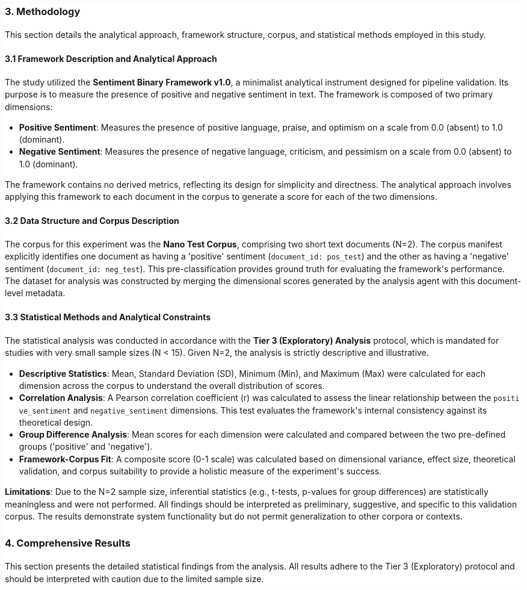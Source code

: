 
### 3. Methodology

This section details the analytical approach, framework structure, corpus, and statistical methods employed in this study.

#### 3.1 Framework Description and Analytical Approach
The study utilized the **Sentiment Binary Framework v1.0**, a minimalist analytical instrument designed for pipeline validation. Its purpose is to measure the presence of positive and negative sentiment in text. The framework is composed of two primary dimensions:
*   **Positive Sentiment**: Measures the presence of positive language, praise, and optimism on a scale from 0.0 (absent) to 1.0 (dominant).
*   **Negative Sentiment**: Measures the presence of negative language, criticism, and pessimism on a scale from 0.0 (absent) to 1.0 (dominant).

The framework contains no derived metrics, reflecting its design for simplicity and directness. The analytical approach involves applying this framework to each document in the corpus to generate a score for each of the two dimensions.

#### 3.2 Data Structure and Corpus Description
The corpus for this experiment was the **Nano Test Corpus**, comprising two short text documents (N=2). The corpus manifest explicitly identifies one document as having a 'positive' sentiment (`document_id: pos_test`) and the other as having a 'negative' sentiment (`document_id: neg_test`). This pre-classification provides ground truth for evaluating the framework's performance. The dataset for analysis was constructed by merging the dimensional scores generated by the analysis agent with this document-level metadata.

#### 3.3 Statistical Methods and Analytical Constraints
The statistical analysis was conducted in accordance with the **Tier 3 (Exploratory) Analysis** protocol, which is mandated for studies with very small sample sizes (N < 15). Given N=2, the analysis is strictly descriptive and illustrative.

*   **Descriptive Statistics**: Mean, Standard Deviation (SD), Minimum (Min), and Maximum (Max) were calculated for each dimension across the corpus to understand the overall distribution of scores.
*   **Correlation Analysis**: A Pearson correlation coefficient (r) was calculated to assess the linear relationship between the `positive_sentiment` and `negative_sentiment` dimensions. This test evaluates the framework's internal consistency against its theoretical design.
*   **Group Difference Analysis**: Mean scores for each dimension were calculated and compared between the two pre-defined groups ('positive' and 'negative').
*   **Framework-Corpus Fit**: A composite score (0-1 scale) was calculated based on dimensional variance, effect size, theoretical validation, and corpus suitability to provide a holistic measure of the experiment's success.

**Limitations**: Due to the N=2 sample size, inferential statistics (e.g., t-tests, p-values for group differences) are statistically meaningless and were not performed. All findings should be interpreted as preliminary, suggestive, and specific to this validation corpus. The results demonstrate system functionality but do not permit generalization to other corpora or contexts.

### 4. Comprehensive Results

This section presents the detailed statistical findings from the analysis. All results adhere to the Tier 3 (Exploratory) protocol and should be interpreted with caution due to the limited sample size.
